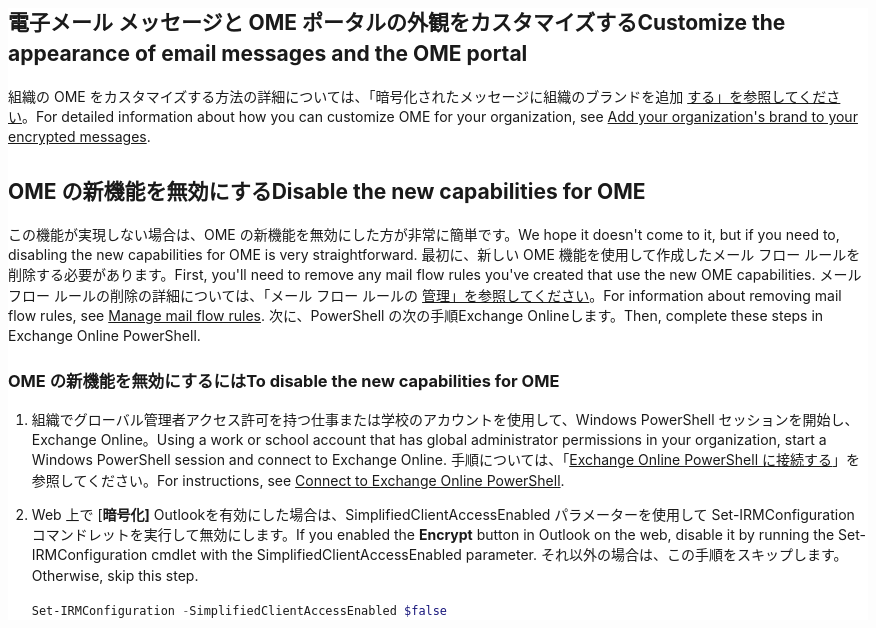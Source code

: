 ## <a name="customize-the-appearance-of-email-messages-and-the-ome-portal"></a><span data-ttu-id="b00fe-187">電子メール メッセージと OME ポータルの外観をカスタマイズする</span><span class="sxs-lookup"><span data-stu-id="b00fe-187">Customize the appearance of email messages and the OME portal</span></span>

<span data-ttu-id="b00fe-188">組織の OME をカスタマイズする方法の詳細については、「暗号化されたメッセージに組織のブランドを追加 [する」を参照してください](add-your-organization-brand-to-encrypted-messages.md)。</span><span class="sxs-lookup"><span data-stu-id="b00fe-188">For detailed information about how you can customize OME for your organization, see [Add your organization's brand to your encrypted messages](add-your-organization-brand-to-encrypted-messages.md).</span></span>
  
## <a name="disable-the-new-capabilities-for-ome"></a><span data-ttu-id="b00fe-189">OME の新機能を無効にする</span><span class="sxs-lookup"><span data-stu-id="b00fe-189">Disable the new capabilities for OME</span></span>

<span data-ttu-id="b00fe-190">この機能が実現しない場合は、OME の新機能を無効にした方が非常に簡単です。</span><span class="sxs-lookup"><span data-stu-id="b00fe-190">We hope it doesn't come to it, but if you need to, disabling the new capabilities for OME is very straightforward.</span></span> <span data-ttu-id="b00fe-191">最初に、新しい OME 機能を使用して作成したメール フロー ルールを削除する必要があります。</span><span class="sxs-lookup"><span data-stu-id="b00fe-191">First, you'll need to remove any mail flow rules you've created that use the new OME capabilities.</span></span> <span data-ttu-id="b00fe-192">メール フロー ルールの削除の詳細については、「メール フロー ルールの [管理」を参照してください](/exchange/security-and-compliance/mail-flow-rules/manage-mail-flow-rules)。</span><span class="sxs-lookup"><span data-stu-id="b00fe-192">For information about removing mail flow rules, see [Manage mail flow rules](/exchange/security-and-compliance/mail-flow-rules/manage-mail-flow-rules).</span></span> <span data-ttu-id="b00fe-193">次に、PowerShell の次の手順Exchange Onlineします。</span><span class="sxs-lookup"><span data-stu-id="b00fe-193">Then, complete these steps in Exchange Online PowerShell.</span></span>
  
### <a name="to-disable-the-new-capabilities-for-ome"></a><span data-ttu-id="b00fe-194">OME の新機能を無効にするには</span><span class="sxs-lookup"><span data-stu-id="b00fe-194">To disable the new capabilities for OME</span></span>
  
1. <span data-ttu-id="b00fe-195">組織でグローバル管理者アクセス許可を持つ仕事または学校のアカウントを使用して、Windows PowerShell セッションを開始し、Exchange Online。</span><span class="sxs-lookup"><span data-stu-id="b00fe-195">Using a work or school account that has global administrator permissions in your organization, start a Windows PowerShell session and connect to Exchange Online.</span></span> <span data-ttu-id="b00fe-196">手順については、「[Exchange Online PowerShell に接続する](/powershell/exchange/connect-to-exchange-online-powershell)」を参照してください。</span><span class="sxs-lookup"><span data-stu-id="b00fe-196">For instructions, see [Connect to Exchange Online PowerShell](/powershell/exchange/connect-to-exchange-online-powershell).</span></span>

2. <span data-ttu-id="b00fe-197">Web 上で [**暗号化]** Outlookを有効にした場合は、SimplifiedClientAccessEnabled パラメーターを使用して Set-IRMConfiguration コマンドレットを実行して無効にします。</span><span class="sxs-lookup"><span data-stu-id="b00fe-197">If you enabled the **Encrypt** button in Outlook on the web, disable it by running the Set-IRMConfiguration cmdlet with the SimplifiedClientAccessEnabled parameter.</span></span> <span data-ttu-id="b00fe-198">それ以外の場合は、この手順をスキップします。</span><span class="sxs-lookup"><span data-stu-id="b00fe-198">Otherwise, skip this step.</span></span>

   ```powershell
   Set-IRMConfiguration -SimplifiedClientAccessEnabled $false
   ```
